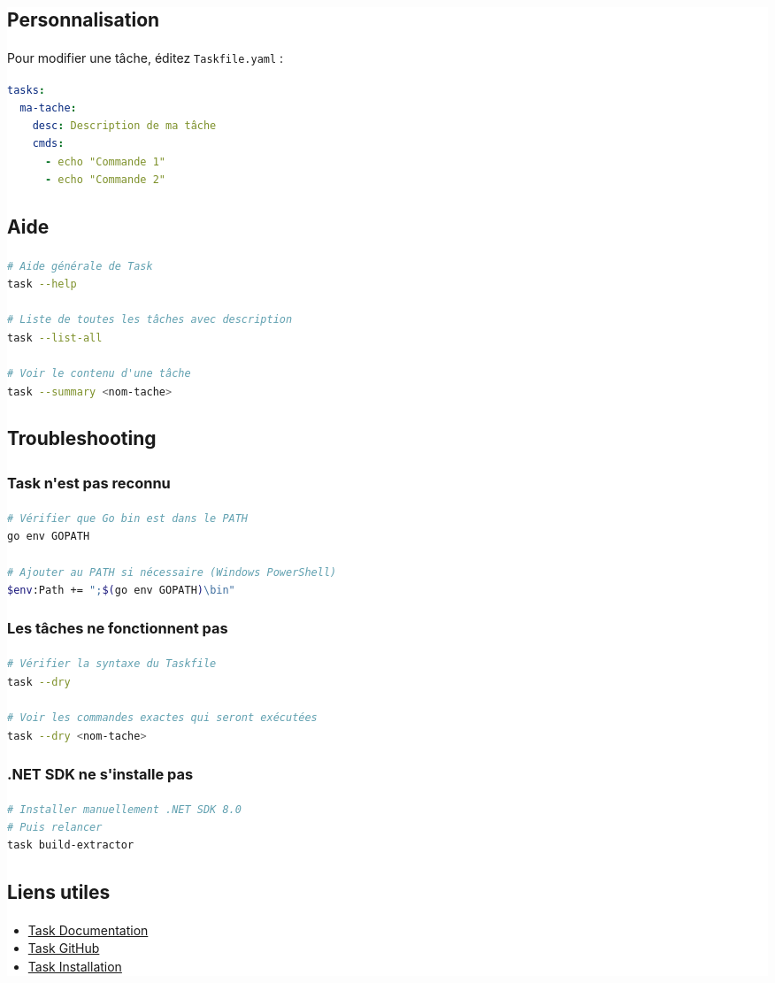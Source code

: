 ## Personnalisation

Pour modifier une tâche, éditez `Taskfile.yaml` :

```yaml
tasks:
  ma-tache:
    desc: Description de ma tâche
    cmds:
      - echo "Commande 1"
      - echo "Commande 2"
```

## Aide

```bash
# Aide générale de Task
task --help

# Liste de toutes les tâches avec description
task --list-all

# Voir le contenu d'une tâche
task --summary <nom-tache>
```

## Troubleshooting

### Task n'est pas reconnu

```bash
# Vérifier que Go bin est dans le PATH
go env GOPATH

# Ajouter au PATH si nécessaire (Windows PowerShell)
$env:Path += ";$(go env GOPATH)\bin"
```

### Les tâches ne fonctionnent pas

```bash
# Vérifier la syntaxe du Taskfile
task --dry

# Voir les commandes exactes qui seront exécutées
task --dry <nom-tache>
```

### .NET SDK ne s'installe pas

```bash
# Installer manuellement .NET SDK 8.0
# Puis relancer
task build-extractor
```

## Liens utiles

- [Task Documentation](https://taskfile.dev)
- [Task GitHub](https://github.com/go-task/task)
- [Task Installation](https://taskfile.dev/installation/)

